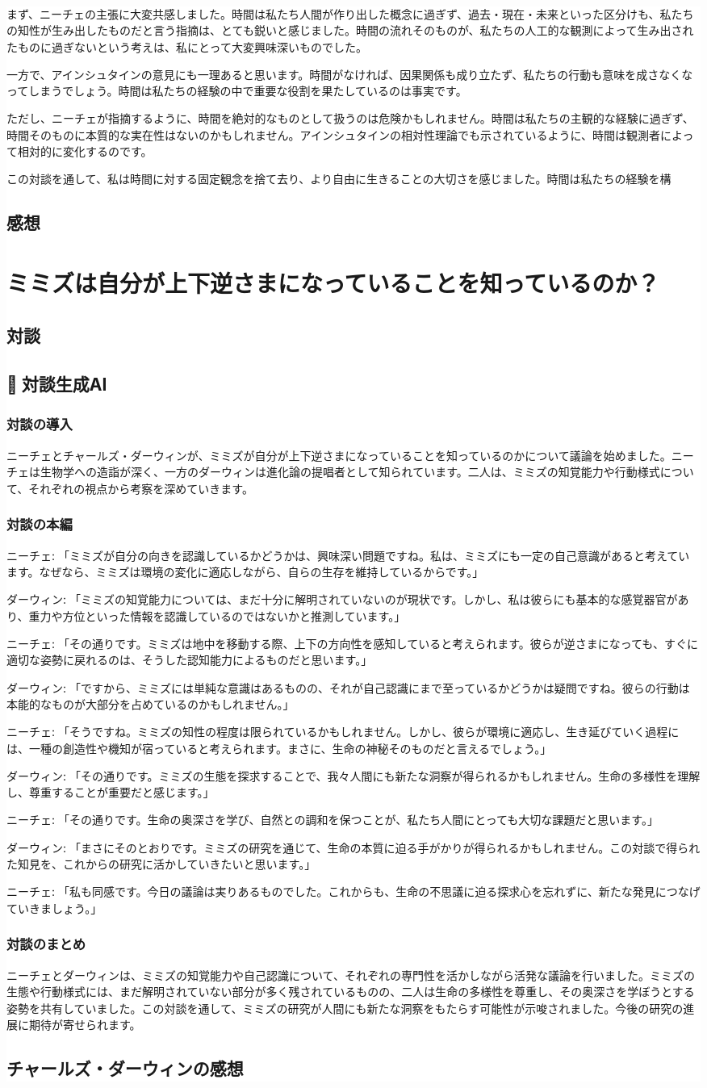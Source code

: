 まず、ニーチェの主張に大変共感しました。時間は私たち人間が作り出した概念に過ぎず、過去・現在・未来といった区分けも、私たちの知性が生み出したものだと言う指摘は、とても鋭いと感じました。時間の流れそのものが、私たちの人工的な観測によって生み出されたものに過ぎないという考えは、私にとって大変興味深いものでした。

一方で、アインシュタインの意見にも一理あると思います。時間がなければ、因果関係も成り立たず、私たちの行動も意味を成さなくなってしまうでしょう。時間は私たちの経験の中で重要な役割を果たしているのは事実です。

ただし、ニーチェが指摘するように、時間を絶対的なものとして扱うのは危険かもしれません。時間は私たちの主観的な経験に過ぎず、時間そのものに本質的な実在性はないのかもしれません。アインシュタインの相対性理論でも示されているように、時間は観測者によって相対的に変化するのです。

この対談を通して、私は時間に対する固定観念を捨て去り、より自由に生きることの大切さを感じました。時間は私たちの経験を構
<a id="感想8"></a>
## 感想

<a id="対談9"></a>
# ミミズは自分が上下逆さまになっていることを知っているのか？

## 対談

## 💬 対談生成AI

### 対談の導入

ニーチェとチャールズ・ダーウィンが、ミミズが自分が上下逆さまになっていることを知っているのかについて議論を始めました。ニーチェは生物学への造詣が深く、一方のダーウィンは進化論の提唱者として知られています。二人は、ミミズの知覚能力や行動様式について、それぞれの視点から考察を深めていきます。

### 対談の本編

ニーチェ: 「ミミズが自分の向きを認識しているかどうかは、興味深い問題ですね。私は、ミミズにも一定の自己意識があると考えています。なぜなら、ミミズは環境の変化に適応しながら、自らの生存を維持しているからです。」

ダーウィン: 「ミミズの知覚能力については、まだ十分に解明されていないのが現状です。しかし、私は彼らにも基本的な感覚器官があり、重力や方位といった情報を認識しているのではないかと推測しています。」

ニーチェ: 「その通りです。ミミズは地中を移動する際、上下の方向性を感知していると考えられます。彼らが逆さまになっても、すぐに適切な姿勢に戻れるのは、そうした認知能力によるものだと思います。」

ダーウィン: 「ですから、ミミズには単純な意識はあるものの、それが自己認識にまで至っているかどうかは疑問ですね。彼らの行動は本能的なものが大部分を占めているのかもしれません。」

ニーチェ: 「そうですね。ミミズの知性の程度は限られているかもしれません。しかし、彼らが環境に適応し、生き延びていく過程には、一種の創造性や機知が宿っていると考えられます。まさに、生命の神秘そのものだと言えるでしょう。」

ダーウィン: 「その通りです。ミミズの生態を探求することで、我々人間にも新たな洞察が得られるかもしれません。生命の多様性を理解し、尊重することが重要だと感じます。」

ニーチェ: 「その通りです。生命の奥深さを学び、自然との調和を保つことが、私たち人間にとっても大切な課題だと思います。」

ダーウィン: 「まさにそのとおりです。ミミズの研究を通じて、生命の本質に迫る手がかりが得られるかもしれません。この対談で得られた知見を、これからの研究に活かしていきたいと思います。」

ニーチェ: 「私も同感です。今日の議論は実りあるものでした。これからも、生命の不思議に迫る探求心を忘れずに、新たな発見につなげていきましょう。」

### 対談のまとめ

ニーチェとダーウィンは、ミミズの知覚能力や自己認識について、それぞれの専門性を活かしながら活発な議論を行いました。ミミズの生態や行動様式には、まだ解明されていない部分が多く残されているものの、二人は生命の多様性を尊重し、その奥深さを学ぼうとする姿勢を共有していました。この対談を通して、ミミズの研究が人間にも新たな洞察をもたらす可能性が示唆されました。今後の研究の進展に期待が寄せられます。

## チャールズ・ダーウィンの感想

